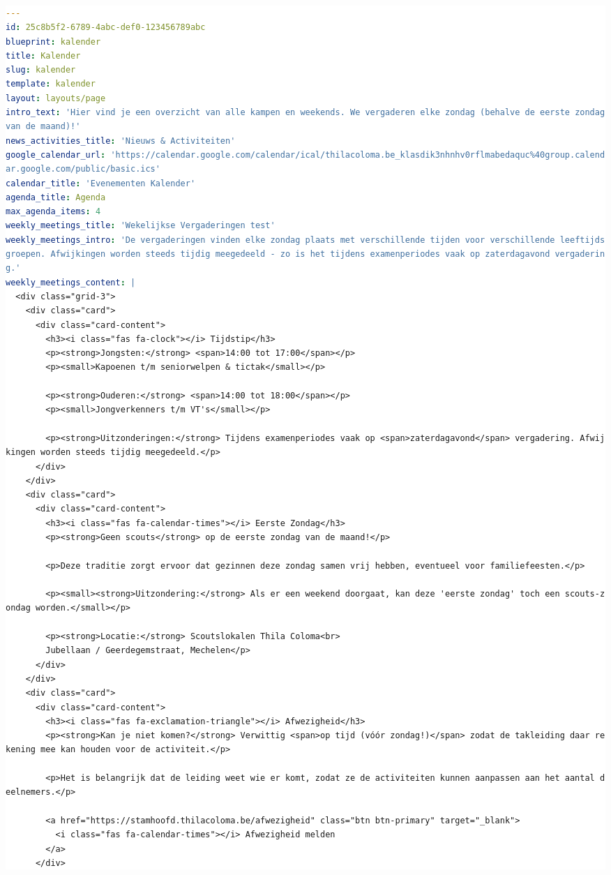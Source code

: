 ```yaml
---
id: 25c8b5f2-6789-4abc-def0-123456789abc
blueprint: kalender
title: Kalender
slug: kalender
template: kalender
layout: layouts/page
intro_text: 'Hier vind je een overzicht van alle kampen en weekends. We vergaderen elke zondag (behalve de eerste zondag van de maand)!'
news_activities_title: 'Nieuws & Activiteiten'
google_calendar_url: 'https://calendar.google.com/calendar/ical/thilacoloma.be_klasdik3nhnhv0rflmabedaquc%40group.calendar.google.com/public/basic.ics'
calendar_title: 'Evenementen Kalender'
agenda_title: Agenda
max_agenda_items: 4
weekly_meetings_title: 'Wekelijkse Vergaderingen test'
weekly_meetings_intro: 'De vergaderingen vinden elke zondag plaats met verschillende tijden voor verschillende leeftijdsgroepen. Afwijkingen worden steeds tijdig meegedeeld - zo is het tijdens examenperiodes vaak op zaterdagavond vergadering.'
weekly_meetings_content: |
  <div class="grid-3">
    <div class="card">
      <div class="card-content">
        <h3><i class="fas fa-clock"></i> Tijdstip</h3>
        <p><strong>Jongsten:</strong> <span>14:00 tot 17:00</span></p>
        <p><small>Kapoenen t/m seniorwelpen & tictak</small></p>
        
        <p><strong>Ouderen:</strong> <span>14:00 tot 18:00</span></p>
        <p><small>Jongverkenners t/m VT's</small></p>
        
        <p><strong>Uitzonderingen:</strong> Tijdens examenperiodes vaak op <span>zaterdagavond</span> vergadering. Afwijkingen worden steeds tijdig meegedeeld.</p>
      </div>
    </div>
    <div class="card">
      <div class="card-content">
        <h3><i class="fas fa-calendar-times"></i> Eerste Zondag</h3>
        <p><strong>Geen scouts</strong> op de eerste zondag van de maand!</p>
        
        <p>Deze traditie zorgt ervoor dat gezinnen deze zondag samen vrij hebben, eventueel voor familiefeesten.</p>
        
        <p><small><strong>Uitzondering:</strong> Als er een weekend doorgaat, kan deze 'eerste zondag' toch een scouts-zondag worden.</small></p>
        
        <p><strong>Locatie:</strong> Scoutslokalen Thila Coloma<br>
        Jubellaan / Geerdegemstraat, Mechelen</p>
      </div>
    </div>
    <div class="card">
      <div class="card-content">
        <h3><i class="fas fa-exclamation-triangle"></i> Afwezigheid</h3>
        <p><strong>Kan je niet komen?</strong> Verwittig <span>op tijd (vóór zondag!)</span> zodat de takleiding daar rekening mee kan houden voor de activiteit.</p>
        
        <p>Het is belangrijk dat de leiding weet wie er komt, zodat ze de activiteiten kunnen aanpassen aan het aantal deelnemers.</p>
        
        <a href="https://stamhoofd.thilacoloma.be/afwezigheid" class="btn btn-primary" target="_blank">
          <i class="fas fa-calendar-times"></i> Afwezigheid melden
        </a>
      </div>
```